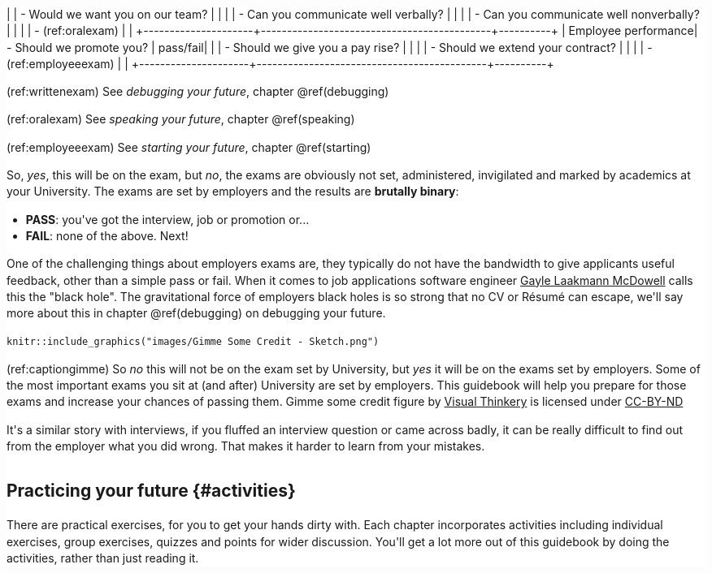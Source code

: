 |                     | - Would we want you on our team?           |          |
|                     | - Can you communicate well verbally?       |          |
|                     | - Can you communicate well nonverbally?    |          |
|                     | - (ref:oralexam)                           |          |
+---------------------+--------------------------------------------+----------+
| Employee performance| - Should we promote you?                   | pass/fail|
|                     | - Should we give you a pay rise?           |          |
|                     | - Should we extend your contract?          |          |
|                     | - (ref:employeeexam)                       |          |
+---------------------+--------------------------------------------+----------+

(ref:writtenexam) See *debugging your future*, chapter \@ref(debugging)

(ref:oralexam)  See *speaking your future*, chapter \@ref(speaking)

(ref:employeeexam)  See *starting your future*, chapter \@ref(starting)


So, *yes*, this will be on the exam, but *no*, the exams are obviously not set, administered, invigilated and marked by academics at your University. The exams are set by employers and the results are **brutally binary**:

* **PASS**: you've got the interview, job or promotion or...
* **FAIL**: none of the above. Next!

One of the challenging things about employers exams are, they typically do not have the bandwidth to give applicants useful feedback, other than a simple pass or fail. When it comes to job applications software engineer [Gayle Laakmann McDowell](https://en.wikipedia.org/wiki/Gayle_Laakmann_McDowell) calls this the "black hole". The gravitational force of employers black holes is so strong that no CV or Résumé can escape, we'll say more about this in chapter \@ref(debugging) on debugging your future.

```{r exam-fig, echo = FALSE, fig.align = "center", out.width = "100%", fig.cap = "(ref:captiongimme)"}
knitr::include_graphics("images/Gimme Some Credit - Sketch.png")
```
(ref:captiongimme) So *no* this will not be on the exam set by University, but *yes* it will be on the exams set by employers. Some of the most important exams you sit at (and after) University are set by employers. This guidebook will help you prepare for those exams and increase your chances of passing them. Gimme some credit figure by [Visual Thinkery](https://visualthinkery.com/) is licensed under [CC-BY-ND](https://creativecommons.org/licenses/by-nd/4.0/)

It's a similar story with interviews, if you fluffed an interview question or came across badly, it can be really difficult to find out from the employer what you did wrong. That makes it harder to learn from your mistakes.

## Practicing your future {#activities}
There are practical exercises, for you to get your hands dirty with. Each chapter incorporates activities including individual exercises, group exercises, quizzes and points for wider discussion. You'll get a lot more out of this guidebook by doing the activities, rather than just reading it.
